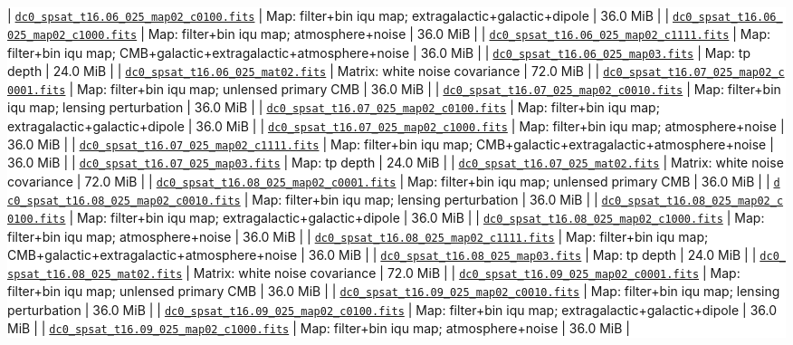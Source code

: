 | [`dc0_spsat_t16.06_025_map02_c0100.fits`](https://g-9fdb0b.6b7bd8.0ec8.data.globus.org/datareleases/dc0/mission/spsat/split16/025/dc0_spsat_t16.06_025_map02_c0100.fits) | Map: filter+bin iqu map; extragalactic+galactic+dipole               | 36.0 MiB |
| [`dc0_spsat_t16.06_025_map02_c1000.fits`](https://g-9fdb0b.6b7bd8.0ec8.data.globus.org/datareleases/dc0/mission/spsat/split16/025/dc0_spsat_t16.06_025_map02_c1000.fits) | Map: filter+bin iqu map; atmosphere+noise                            | 36.0 MiB |
| [`dc0_spsat_t16.06_025_map02_c1111.fits`](https://g-9fdb0b.6b7bd8.0ec8.data.globus.org/datareleases/dc0/mission/spsat/split16/025/dc0_spsat_t16.06_025_map02_c1111.fits) | Map: filter+bin iqu map; CMB+galactic+extragalactic+atmosphere+noise | 36.0 MiB |
| [`dc0_spsat_t16.06_025_map03.fits`](https://g-9fdb0b.6b7bd8.0ec8.data.globus.org/datareleases/dc0/mission/spsat/split16/025/dc0_spsat_t16.06_025_map03.fits)             | Map: tp depth                                                        | 24.0 MiB |
| [`dc0_spsat_t16.06_025_mat02.fits`](https://g-9fdb0b.6b7bd8.0ec8.data.globus.org/datareleases/dc0/mission/spsat/split16/025/dc0_spsat_t16.06_025_mat02.fits)             | Matrix: white noise covariance                                       | 72.0 MiB |
| [`dc0_spsat_t16.07_025_map02_c0001.fits`](https://g-9fdb0b.6b7bd8.0ec8.data.globus.org/datareleases/dc0/mission/spsat/split16/025/dc0_spsat_t16.07_025_map02_c0001.fits) | Map: filter+bin iqu map; unlensed primary CMB                        | 36.0 MiB |
| [`dc0_spsat_t16.07_025_map02_c0010.fits`](https://g-9fdb0b.6b7bd8.0ec8.data.globus.org/datareleases/dc0/mission/spsat/split16/025/dc0_spsat_t16.07_025_map02_c0010.fits) | Map: filter+bin iqu map; lensing perturbation                        | 36.0 MiB |
| [`dc0_spsat_t16.07_025_map02_c0100.fits`](https://g-9fdb0b.6b7bd8.0ec8.data.globus.org/datareleases/dc0/mission/spsat/split16/025/dc0_spsat_t16.07_025_map02_c0100.fits) | Map: filter+bin iqu map; extragalactic+galactic+dipole               | 36.0 MiB |
| [`dc0_spsat_t16.07_025_map02_c1000.fits`](https://g-9fdb0b.6b7bd8.0ec8.data.globus.org/datareleases/dc0/mission/spsat/split16/025/dc0_spsat_t16.07_025_map02_c1000.fits) | Map: filter+bin iqu map; atmosphere+noise                            | 36.0 MiB |
| [`dc0_spsat_t16.07_025_map02_c1111.fits`](https://g-9fdb0b.6b7bd8.0ec8.data.globus.org/datareleases/dc0/mission/spsat/split16/025/dc0_spsat_t16.07_025_map02_c1111.fits) | Map: filter+bin iqu map; CMB+galactic+extragalactic+atmosphere+noise | 36.0 MiB |
| [`dc0_spsat_t16.07_025_map03.fits`](https://g-9fdb0b.6b7bd8.0ec8.data.globus.org/datareleases/dc0/mission/spsat/split16/025/dc0_spsat_t16.07_025_map03.fits)             | Map: tp depth                                                        | 24.0 MiB |
| [`dc0_spsat_t16.07_025_mat02.fits`](https://g-9fdb0b.6b7bd8.0ec8.data.globus.org/datareleases/dc0/mission/spsat/split16/025/dc0_spsat_t16.07_025_mat02.fits)             | Matrix: white noise covariance                                       | 72.0 MiB |
| [`dc0_spsat_t16.08_025_map02_c0001.fits`](https://g-9fdb0b.6b7bd8.0ec8.data.globus.org/datareleases/dc0/mission/spsat/split16/025/dc0_spsat_t16.08_025_map02_c0001.fits) | Map: filter+bin iqu map; unlensed primary CMB                        | 36.0 MiB |
| [`dc0_spsat_t16.08_025_map02_c0010.fits`](https://g-9fdb0b.6b7bd8.0ec8.data.globus.org/datareleases/dc0/mission/spsat/split16/025/dc0_spsat_t16.08_025_map02_c0010.fits) | Map: filter+bin iqu map; lensing perturbation                        | 36.0 MiB |
| [`dc0_spsat_t16.08_025_map02_c0100.fits`](https://g-9fdb0b.6b7bd8.0ec8.data.globus.org/datareleases/dc0/mission/spsat/split16/025/dc0_spsat_t16.08_025_map02_c0100.fits) | Map: filter+bin iqu map; extragalactic+galactic+dipole               | 36.0 MiB |
| [`dc0_spsat_t16.08_025_map02_c1000.fits`](https://g-9fdb0b.6b7bd8.0ec8.data.globus.org/datareleases/dc0/mission/spsat/split16/025/dc0_spsat_t16.08_025_map02_c1000.fits) | Map: filter+bin iqu map; atmosphere+noise                            | 36.0 MiB |
| [`dc0_spsat_t16.08_025_map02_c1111.fits`](https://g-9fdb0b.6b7bd8.0ec8.data.globus.org/datareleases/dc0/mission/spsat/split16/025/dc0_spsat_t16.08_025_map02_c1111.fits) | Map: filter+bin iqu map; CMB+galactic+extragalactic+atmosphere+noise | 36.0 MiB |
| [`dc0_spsat_t16.08_025_map03.fits`](https://g-9fdb0b.6b7bd8.0ec8.data.globus.org/datareleases/dc0/mission/spsat/split16/025/dc0_spsat_t16.08_025_map03.fits)             | Map: tp depth                                                        | 24.0 MiB |
| [`dc0_spsat_t16.08_025_mat02.fits`](https://g-9fdb0b.6b7bd8.0ec8.data.globus.org/datareleases/dc0/mission/spsat/split16/025/dc0_spsat_t16.08_025_mat02.fits)             | Matrix: white noise covariance                                       | 72.0 MiB |
| [`dc0_spsat_t16.09_025_map02_c0001.fits`](https://g-9fdb0b.6b7bd8.0ec8.data.globus.org/datareleases/dc0/mission/spsat/split16/025/dc0_spsat_t16.09_025_map02_c0001.fits) | Map: filter+bin iqu map; unlensed primary CMB                        | 36.0 MiB |
| [`dc0_spsat_t16.09_025_map02_c0010.fits`](https://g-9fdb0b.6b7bd8.0ec8.data.globus.org/datareleases/dc0/mission/spsat/split16/025/dc0_spsat_t16.09_025_map02_c0010.fits) | Map: filter+bin iqu map; lensing perturbation                        | 36.0 MiB |
| [`dc0_spsat_t16.09_025_map02_c0100.fits`](https://g-9fdb0b.6b7bd8.0ec8.data.globus.org/datareleases/dc0/mission/spsat/split16/025/dc0_spsat_t16.09_025_map02_c0100.fits) | Map: filter+bin iqu map; extragalactic+galactic+dipole               | 36.0 MiB |
| [`dc0_spsat_t16.09_025_map02_c1000.fits`](https://g-9fdb0b.6b7bd8.0ec8.data.globus.org/datareleases/dc0/mission/spsat/split16/025/dc0_spsat_t16.09_025_map02_c1000.fits) | Map: filter+bin iqu map; atmosphere+noise                            | 36.0 MiB |